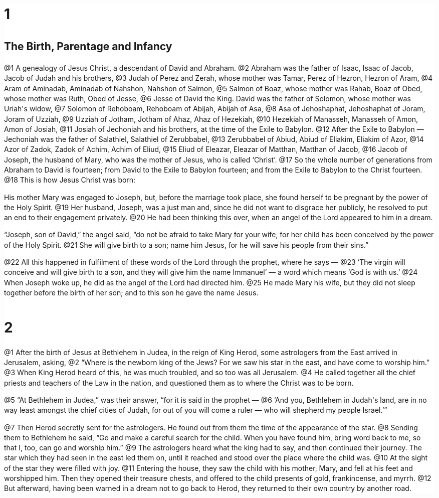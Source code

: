 # 1 
## The Birth, Parentage and Infancy
@1 A genealogy of Jesus Christ, a descendant of David and Abraham. @2 Abraham was the father of Isaac, Isaac of Jacob, Jacob of Judah and his brothers, @3 Judah of Perez and Zerah, whose mother was Tamar, Perez of Hezron, Hezron of Aram, @4 Aram of Aminadab, Aminadab of Nahshon, Nahshon of Salmon, @5 Salmon of Boaz, whose mother was Rahab, Boaz of Obed, whose mother was Ruth, Obed of Jesse, @6 Jesse of David the King. David was the father of Solomon, whose mother was Uriah's widow, @7 Solomon of Rehoboam, Rehoboam of Abijah, Abijah of Asa, @8 Asa of Jehoshaphat, Jehoshaphat of Joram, Joram of Uzziah, @9 Uzziah of Jotham, Jotham of Ahaz, Ahaz of Hezekiah, @10 Hezekiah of Manasseh, Manasseh of Amon, Amon of Josiah, @11 Josiah of Jechoniah and his brothers, at the time of the Exile to Babylon. @12 After the Exile to Babylon — Jechoniah was the father of Salathiel, Salathiel of Zerubbabel, @13 Zerubbabel of Abiud, Abiud of Eliakim, Eliakim of Azor, @14 Azor of Zadok, Zadok of Achim, Achim of Eliud, @15 Eliud of Eleazar, Eleazar of Matthan, Matthan of Jacob, @16 Jacob of Joseph, the husband of Mary, who was the mother of Jesus, who is called ‘Christ’. @17 So the whole number of generations from Abraham to David is fourteen; from David to the Exile to Babylon fourteen; and from the Exile to Babylon to the Christ fourteen. @18 This is how Jesus Christ was born: 

His mother Mary was engaged to Joseph, but, before the marriage took place, she found herself to be pregnant by the power of the Holy Spirit. @19 Her husband, Joseph, was a just man and, since he did not want to disgrace her publicly, he resolved to put an end to their engagement privately. @20 He had been thinking this over, when an angel of the Lord appeared to him in a dream. 

“Joseph, son of David,” the angel said, “do not be afraid to take Mary for your wife, for her child has been conceived by the power of the Holy Spirit. @21 She will give birth to a son; name him Jesus, for he will save his people from their sins.” 

@22 All this happened in fulfilment of these words of the Lord through the prophet, where he says — @23 ‘The virgin will conceive and will give birth to a son, and they will give him the name Immanuel’ — a word which means ‘God is with us.’ @24 When Joseph woke up, he did as the angel of the Lord had directed him. @25 He made Mary his wife, but they did not sleep together before the birth of her son; and to this son he gave the name Jesus. 

# 2 
@1 After the birth of Jesus at Bethlehem in Judea, in the reign of King Herod, some astrologers from the East arrived in Jerusalem, asking, @2 “Where is the newborn king of the Jews? For we saw his star in the east, and have come to worship him.” @3 When King Herod heard of this, he was much troubled, and so too was all Jerusalem. @4 He called together all the chief priests and teachers of the Law in the nation, and questioned them as to where the Christ was to be born. 

@5 “At Bethlehem in Judea,” was their answer, “for it is said in the prophet — @6 ‘And you, Bethlehem in Judah's land, are in no way least amongst the chief cities of Judah, for out of you will come a ruler — who will shepherd my people Israel.’” 

@7 Then Herod secretly sent for the astrologers. He found out from them the time of the appearance of the star. @8 Sending them to Bethlehem he said, “Go and make a careful search for the child. When you have found him, bring word back to me, so that I, too, can go and worship him.” @9 The astrologers heard what the king had to say, and then continued their journey. The star which they had seen in the east led them on, until it reached and stood over the place where the child was. @10 At the sight of the star they were filled with joy. @11 Entering the house, they saw the child with his mother, Mary, and fell at his feet and worshipped him. Then they opened their treasure chests, and offered to the child presents of gold, frankincense, and myrrh. @12 But afterward, having been warned in a dream not to go back to Herod, they returned to their own country by another road. 
